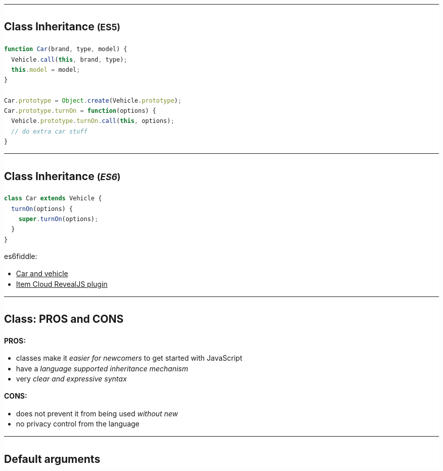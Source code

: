 ----

## Class Inheritance <small>(ES5)</small>

```js
function Car(brand, type, model) {
  Vehicle.call(this, brand, type);
  this.model = model;
}

Car.prototype = Object.create(Vehicle.prototype);
Car.prototype.turnOn = function(options) {
  Vehicle.prototype.turnOn.call(this, options);
  // do extra car stuff
}
```

----

## Class Inheritance <small>(*ES6*)</small>

```js
class Car extends Vehicle {
  turnOn(options) {
    super.turnOn(options);
  }
}
```

es6fiddle:

 - [Car and vehicle](http://www.es6fiddle.net/hukmpu6l/)
 - [Item Cloud RevealJS plugin](http://www.es6fiddle.net/hukn6opl/)

----


## Class: PROS and CONS

 <b>PROS:</b>

 - classes make it *easier for newcomers* to get started with JavaScript
 - have a *language supported inheritance mechanism*
 - very *clear and expressive syntax*


 <b>CONS:</b>

 - does not prevent it from being used *without new*
 - no privacy control from the language

---

## Default arguments
